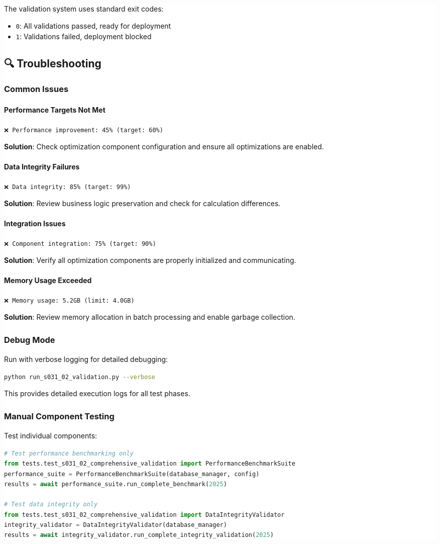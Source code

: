 The validation system uses standard exit codes:
- `0`: All validations passed, ready for deployment
- `1`: Validations failed, deployment blocked

## 🔍 Troubleshooting

### Common Issues

#### Performance Targets Not Met
```
❌ Performance improvement: 45% (target: 60%)
```
**Solution**: Check optimization component configuration and ensure all optimizations are enabled.

#### Data Integrity Failures
```
❌ Data integrity: 85% (target: 99%)
```
**Solution**: Review business logic preservation and check for calculation differences.

#### Integration Issues
```
❌ Component integration: 75% (target: 90%)
```
**Solution**: Verify all optimization components are properly initialized and communicating.

#### Memory Usage Exceeded
```
❌ Memory usage: 5.2GB (limit: 4.0GB)
```
**Solution**: Review memory allocation in batch processing and enable garbage collection.

### Debug Mode

Run with verbose logging for detailed debugging:

```bash
python run_s031_02_validation.py --verbose
```

This provides detailed execution logs for all test phases.

### Manual Component Testing

Test individual components:

```python
# Test performance benchmarking only
from tests.test_s031_02_comprehensive_validation import PerformanceBenchmarkSuite
performance_suite = PerformanceBenchmarkSuite(database_manager, config)
results = await performance_suite.run_complete_benchmark(2025)

# Test data integrity only
from tests.test_s031_02_comprehensive_validation import DataIntegrityValidator
integrity_validator = DataIntegrityValidator(database_manager)
results = await integrity_validator.run_complete_integrity_validation(2025)
```

